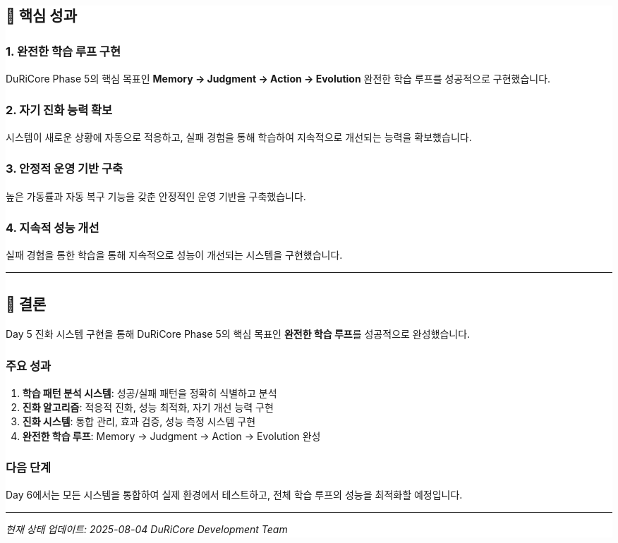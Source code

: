 ## 🎯 핵심 성과

### 1. 완전한 학습 루프 구현
DuRiCore Phase 5의 핵심 목표인 **Memory → Judgment → Action → Evolution** 완전한 학습 루프를 성공적으로 구현했습니다.

### 2. 자기 진화 능력 확보
시스템이 새로운 상황에 자동으로 적응하고, 실패 경험을 통해 학습하여 지속적으로 개선되는 능력을 확보했습니다.

### 3. 안정적 운영 기반 구축
높은 가동률과 자동 복구 기능을 갖춘 안정적인 운영 기반을 구축했습니다.

### 4. 지속적 성능 개선
실패 경험을 통한 학습을 통해 지속적으로 성능이 개선되는 시스템을 구현했습니다.

---

## 📝 결론

Day 5 진화 시스템 구현을 통해 DuRiCore Phase 5의 핵심 목표인 **완전한 학습 루프**를 성공적으로 완성했습니다.

### 주요 성과
1. **학습 패턴 분석 시스템**: 성공/실패 패턴을 정확히 식별하고 분석
2. **진화 알고리즘**: 적응적 진화, 성능 최적화, 자기 개선 능력 구현
3. **진화 시스템**: 통합 관리, 효과 검증, 성능 측정 시스템 구현
4. **완전한 학습 루프**: Memory → Judgment → Action → Evolution 완성

### 다음 단계
Day 6에서는 모든 시스템을 통합하여 실제 환경에서 테스트하고, 전체 학습 루프의 성능을 최적화할 예정입니다.

---

*현재 상태 업데이트: 2025-08-04*
*DuRiCore Development Team*
